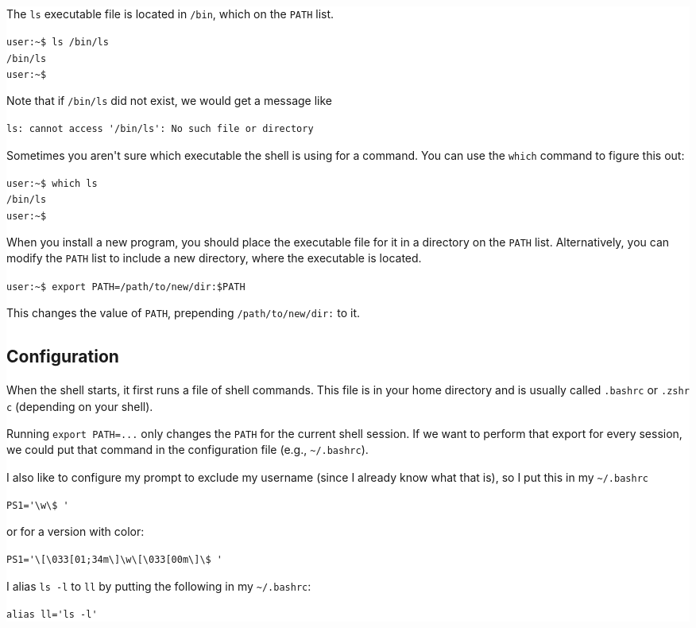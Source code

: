 The `ls` executable file is located in `/bin`, which on the `PATH` list.

```
user:~$ ls /bin/ls
/bin/ls
user:~$
```

Note that if `/bin/ls` did not exist, we would get a message like

```
ls: cannot access '/bin/ls': No such file or directory
```

Sometimes you aren't sure which executable the shell is using for a command. You can
use the `which` command to figure this out:

```
user:~$ which ls
/bin/ls
user:~$
```

When you install a new program, you should place the executable file for it in
a directory on the `PATH` list. Alternatively, you can modify the `PATH` list
to include a new directory, where the executable is located.

```
user:~$ export PATH=/path/to/new/dir:$PATH
```

This changes the value of `PATH`, prepending `/path/to/new/dir:` to it.

## Configuration

When the shell starts, it first runs a file of shell commands. This file is in your
home directory and is usually called `.bashrc` or `.zshrc` (depending on your shell).

Running `export PATH=...` only changes the `PATH` for the current shell session. If
we want to perform that export for every session, we could put that command in the
configuration file (e.g., `~/.bashrc`).

I also like to configure my prompt to exclude my username (since I already know
what that is), so I put this in my `~/.bashrc`

```
PS1='\w\$ '
```

or for a version with color:

```
PS1='\[\033[01;34m\]\w\[\033[00m\]\$ '
```

I alias `ls -l` to `ll` by putting the following in my `~/.bashrc`:

```
alias ll='ls -l'
```
